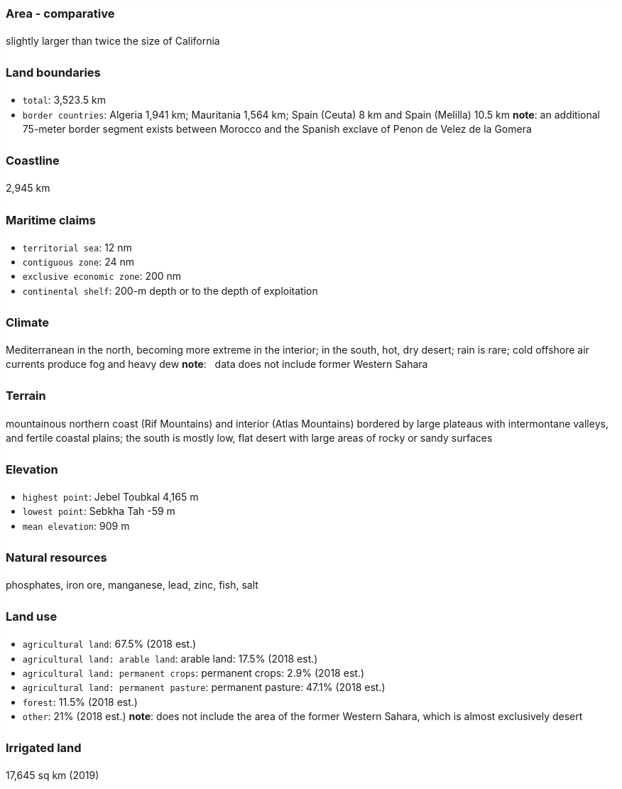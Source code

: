 ### Area - comparative
slightly larger than twice the size of California

### Land boundaries
- `total`: 3,523.5 km
- `border countries`: Algeria 1,941 km; Mauritania 1,564 km; Spain (Ceuta) 8 km and Spain (Melilla) 10.5 km
**note**:  an additional 75-meter border segment exists between Morocco and the Spanish exclave of Penon de Velez de la Gomera

### Coastline
2,945 km

### Maritime claims
- `territorial sea`: 12 nm
- `contiguous zone`: 24 nm
- `exclusive economic zone`: 200 nm
- `continental shelf`: 200-m depth or to the depth of exploitation

### Climate
Mediterranean in the north, becoming more extreme in the interior; in the south, hot, dry desert; rain is rare; cold offshore air currents produce fog and heavy dew
**note**:   data does not include former Western Sahara

### Terrain
mountainous northern coast (Rif Mountains) and interior (Atlas Mountains) bordered by large plateaus with intermontane valleys, and fertile coastal plains; the south is mostly low, flat desert with large areas of rocky or sandy surfaces 

### Elevation
- `highest point`: Jebel Toubkal 4,165 m
- `lowest point`: Sebkha Tah -59 m
- `mean elevation`: 909 m

### Natural resources
phosphates, iron ore, manganese, lead, zinc, fish, salt

### Land use
- `agricultural land`: 67.5% (2018 est.)
- `agricultural land: arable land`: arable land: 17.5% (2018 est.)
- `agricultural land: permanent crops`: permanent crops: 2.9% (2018 est.)
- `agricultural land: permanent pasture`: permanent pasture: 47.1% (2018 est.)
- `forest`: 11.5% (2018 est.)
- `other`: 21% (2018 est.)
**note**:  does not include the area of the former Western Sahara, which is almost exclusively desert

### Irrigated land
17,645 sq km (2019)
